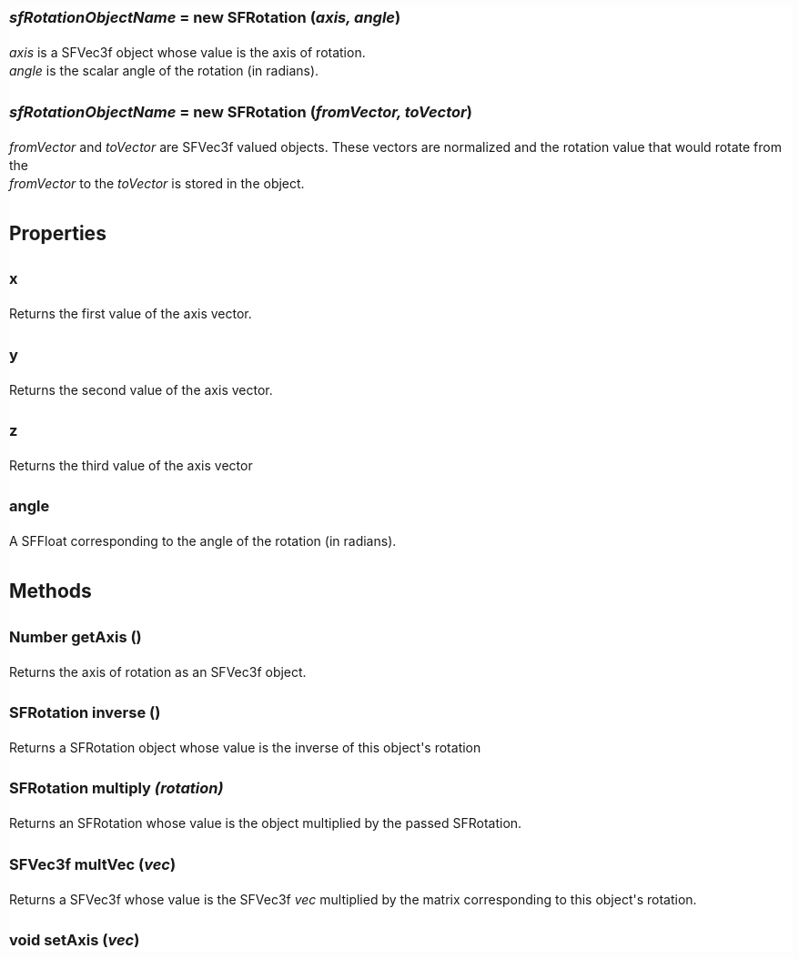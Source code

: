 ### *sfRotationObjectName* = **new SFRotation** (*axis, angle*)

*axis* is a SFVec3f object whose value is the axis of rotation.  
*angle* is the scalar angle of the rotation (in radians).

### *sfRotationObjectName* = new SFRotation (*fromVector, toVector*)

*fromVector* and *toVector* are SFVec3f valued objects. These vectors are normalized and the rotation value that would rotate from the  
*fromVector* to the *toVector* is stored in the object.

Properties
----------

### **x**

Returns the first value of the axis vector.

### **y**

Returns the second value of the axis vector.

### **z**

Returns the third value of the axis vector

### **angle**

A SFFloat corresponding to the angle of the rotation (in radians).

Methods
-------

### Number **getAxis** ()

Returns the axis of rotation as an SFVec3f object.

### SFRotation **inverse** ()

Returns a SFRotation object whose value is the inverse of this object's rotation

### SFRotation **multiply** *(rotation)*

Returns an SFRotation whose value is the object multiplied by the passed SFRotation.

### SFVec3f **multVec** (*vec*)

Returns a SFVec3f whose value is the SFVec3f *vec* multiplied by the matrix corresponding to this object's rotation.

### void **setAxis** (*vec*)
